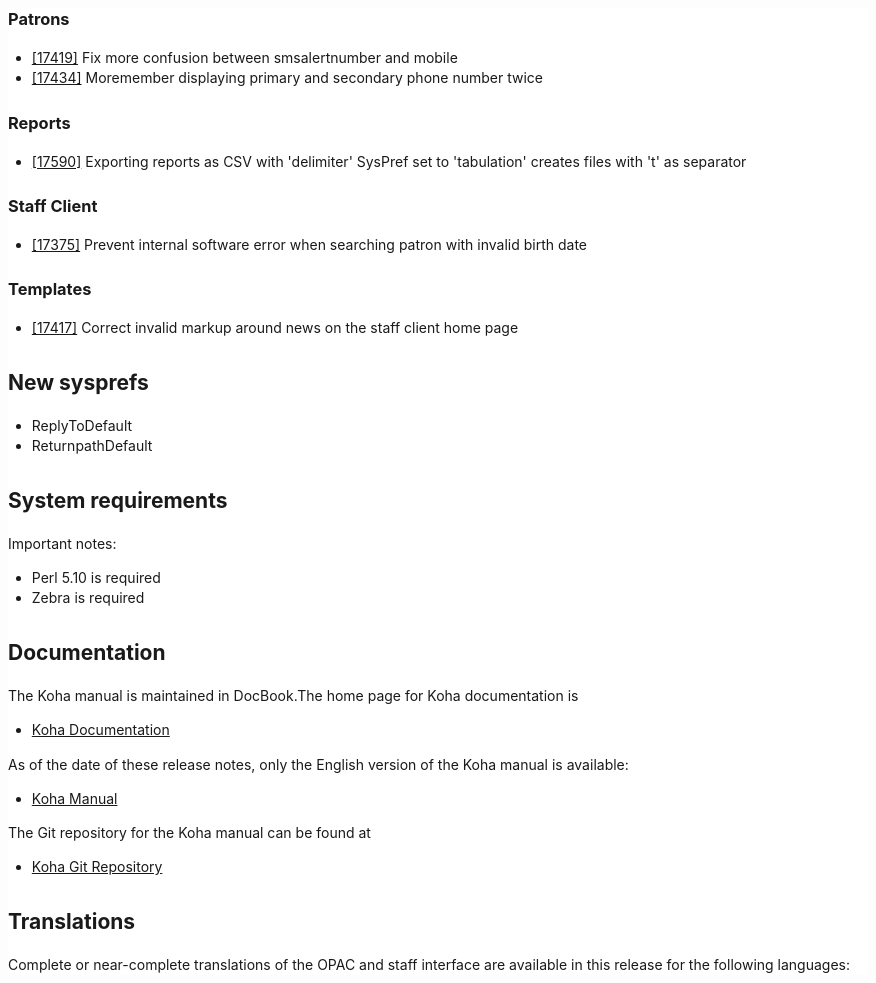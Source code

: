 ### Patrons

- [[17419]](http://bugs.koha-community.org/bugzilla3/show_bug.cgi?id=17419) Fix more confusion between smsalertnumber and mobile
- [[17434]](http://bugs.koha-community.org/bugzilla3/show_bug.cgi?id=17434) Moremember displaying primary and secondary phone number twice

### Reports

- [[17590]](http://bugs.koha-community.org/bugzilla3/show_bug.cgi?id=17590) Exporting reports as CSV with 'delimiter' SysPref set to 'tabulation' creates files with 't' as separator

### Staff Client

- [[17375]](http://bugs.koha-community.org/bugzilla3/show_bug.cgi?id=17375) Prevent internal software error when searching patron with invalid birth date

### Templates

- [[17417]](http://bugs.koha-community.org/bugzilla3/show_bug.cgi?id=17417) Correct invalid markup around news on the staff client home page

## New sysprefs

- ReplyToDefault
- ReturnpathDefault

## System requirements

Important notes:
    
- Perl 5.10 is required
- Zebra is required

## Documentation

The Koha manual is maintained in DocBook.The home page for Koha 
documentation is 

- [Koha Documentation](http://koha-community.org/documentation/)

As of the date of these release notes, only the English version of the
Koha manual is available:

- [Koha Manual](http://manual.koha-community.org//en/)

The Git repository for the Koha manual can be found at

- [Koha Git Repository](http://git.koha-community.org/gitweb/?p=kohadocs.git;a=summary)

## Translations

Complete or near-complete translations of the OPAC and staff
interface are available in this release for the following languages:
